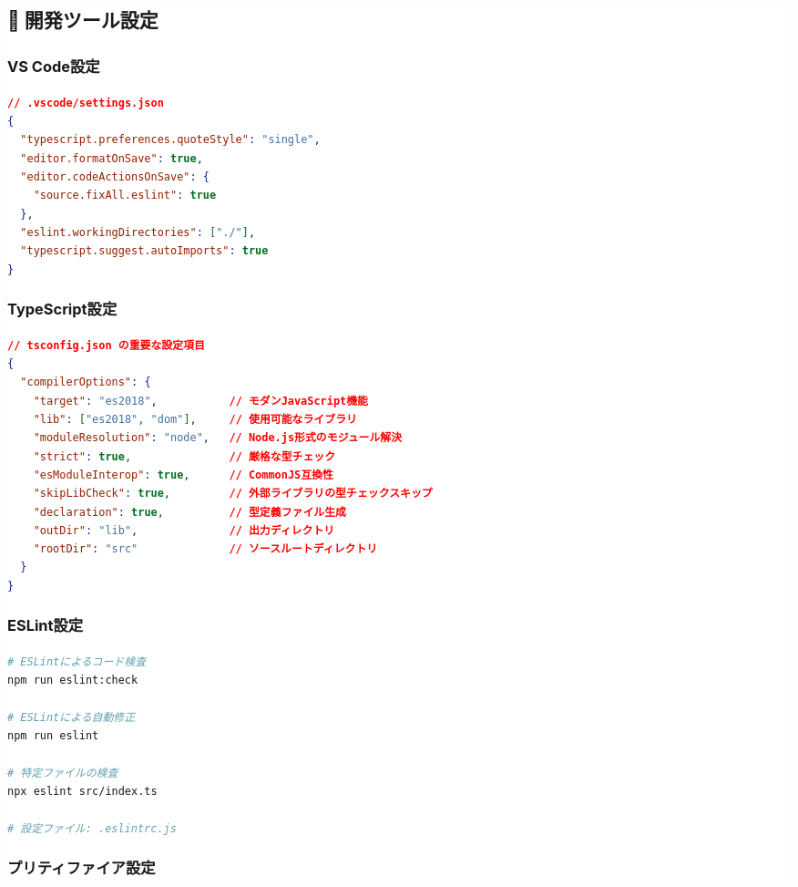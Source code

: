 
## 🔧 開発ツール設定

### VS Code設定

```json
// .vscode/settings.json
{
  "typescript.preferences.quoteStyle": "single",
  "editor.formatOnSave": true,
  "editor.codeActionsOnSave": {
    "source.fixAll.eslint": true
  },
  "eslint.workingDirectories": ["./"],
  "typescript.suggest.autoImports": true
}
```

### TypeScript設定

```json
// tsconfig.json の重要な設定項目
{
  "compilerOptions": {
    "target": "es2018",           // モダンJavaScript機能
    "lib": ["es2018", "dom"],     // 使用可能なライブラリ
    "moduleResolution": "node",   // Node.js形式のモジュール解決
    "strict": true,               // 厳格な型チェック
    "esModuleInterop": true,      // CommonJS互換性
    "skipLibCheck": true,         // 外部ライブラリの型チェックスキップ
    "declaration": true,          // 型定義ファイル生成
    "outDir": "lib",              // 出力ディレクトリ
    "rootDir": "src"              // ソースルートディレクトリ
  }
}
```

### ESLint設定

```bash
# ESLintによるコード検査
npm run eslint:check

# ESLintによる自動修正
npm run eslint

# 特定ファイルの検査
npx eslint src/index.ts

# 設定ファイル: .eslintrc.js
```

### プリティファイア設定

